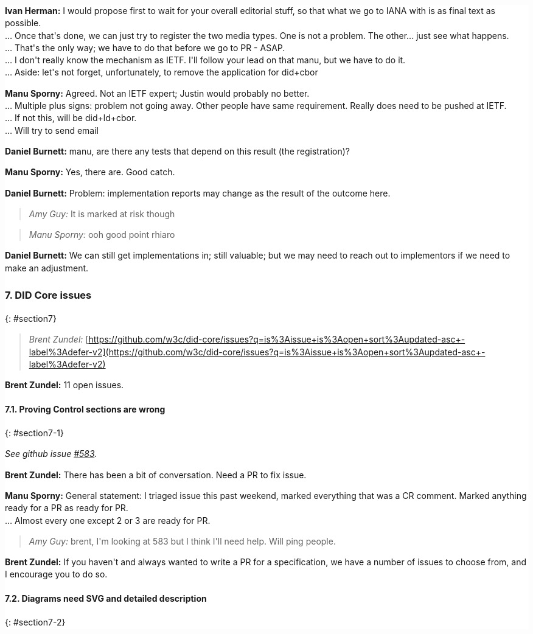 **Ivan Herman:** I would propose first to wait for your overall editorial stuff, so that what we go to IANA with is as final text as possible.  
… Once that's done, we can just try to register the two media types. One is not a problem. The other... just see what happens.  
… That's the only way; we have to do that before we go to PR - ASAP.  
… I don't really know the mechanism as IETF. I'll follow your lead on that manu, but we have to do it.  
… Aside: let's not forget, unfortunately, to remove the application for did+cbor  

**Manu Sporny:** Agreed. Not an IETF expert; Justin would probably no better.  
… Multiple plus signs: problem not going away. Other people have same requirement. Really does need to be pushed at IETF.  
… If not this, will be did+ld+cbor.  
… Will try to send email  

**Daniel Burnett:** manu, are there any tests that depend on this result (the registration)?  

**Manu Sporny:** Yes, there are. Good catch.  

**Daniel Burnett:** Problem: implementation reports may change as the result of the outcome here.  

> *Amy Guy:* It is marked at risk though

> *Manu Sporny:* ooh good point rhiaro

**Daniel Burnett:** We can still get implementations in; still valuable; but we may need to reach out to implementors if we need to make an adjustment.  

### 7. DID Core issues
{: #section7}

> *Brent Zundel:* [https://github.com/w3c/did-core/issues?q=is%3Aissue+is%3Aopen+sort%3Aupdated-asc+-label%3Adefer-v2](https://github.com/w3c/did-core/issues?q=is%3Aissue+is%3Aopen+sort%3Aupdated-asc+-label%3Adefer-v2)

**Brent Zundel:** 11 open issues.  

#### 7.1. Proving Control sections are wrong 
{: #section7-1}

_See github issue [#583](https://github.com/w3c/did-core/issues/583)._





**Brent Zundel:** There has been a bit of conversation. Need a PR to fix issue.  

**Manu Sporny:** General statement: I triaged issue this past weekend, marked everything that was a CR comment. Marked anything ready for a PR as ready for PR.  
… Almost every one except 2 or 3 are ready for PR.  

> *Amy Guy:* brent, I'm looking at 583 but I think I'll need help. Will ping people.

**Brent Zundel:** If you haven't and always wanted to write a PR for a specification, we have a number of issues to choose from, and I encourage you to do so.  

#### 7.2. Diagrams need SVG and detailed description 
{: #section7-2}
